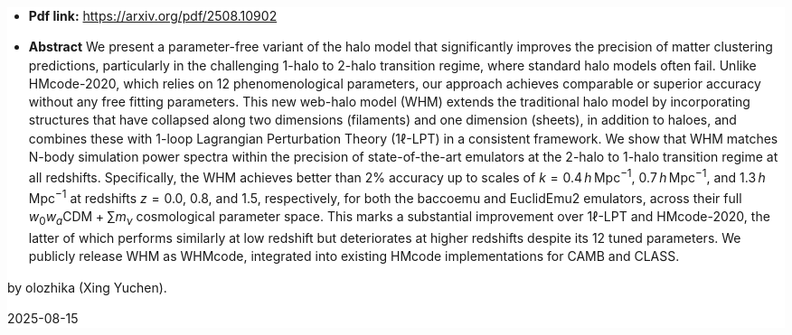  - **Pdf link:** https://arxiv.org/pdf/2508.10902

 - **Abstract**
 We present a parameter-free variant of the halo model that significantly improves the precision of matter clustering predictions, particularly in the challenging 1-halo to 2-halo transition regime, where standard halo models often fail. Unlike HMcode-2020, which relies on 12 phenomenological parameters, our approach achieves comparable or superior accuracy without any free fitting parameters. This new web-halo model (WHM) extends the traditional halo model by incorporating structures that have collapsed along two dimensions (filaments) and one dimension (sheets), in addition to haloes, and combines these with 1-loop Lagrangian Perturbation Theory (1$\ell$-LPT) in a consistent framework. We show that WHM matches N-body simulation power spectra within the precision of state-of-the-art emulators at the 2-halo to 1-halo transition regime at all redshifts. Specifically, the WHM achieves better than 2\% accuracy up to scales of $k = 0.4\, h\,\mathrm{Mpc}^{-1}$, $0.7\, h\,\mathrm{Mpc}^{-1}$, and $1.3\, h\,\mathrm{Mpc}^{-1}$ at redshifts $z = 0.0$, $0.8$, and $1.5$, respectively, for both the baccoemu and EuclidEmu2 emulators, across their full $w_0w_a\mathrm{CDM} + \sum m_\nu$ cosmological parameter space. This marks a substantial improvement over 1$\ell$-LPT and HMcode-2020, the latter of which performs similarly at low redshift but deteriorates at higher redshifts despite its 12 tuned parameters. We publicly release WHM as WHMcode, integrated into existing HMcode implementations for CAMB and CLASS.


by olozhika (Xing Yuchen). 


2025-08-15
